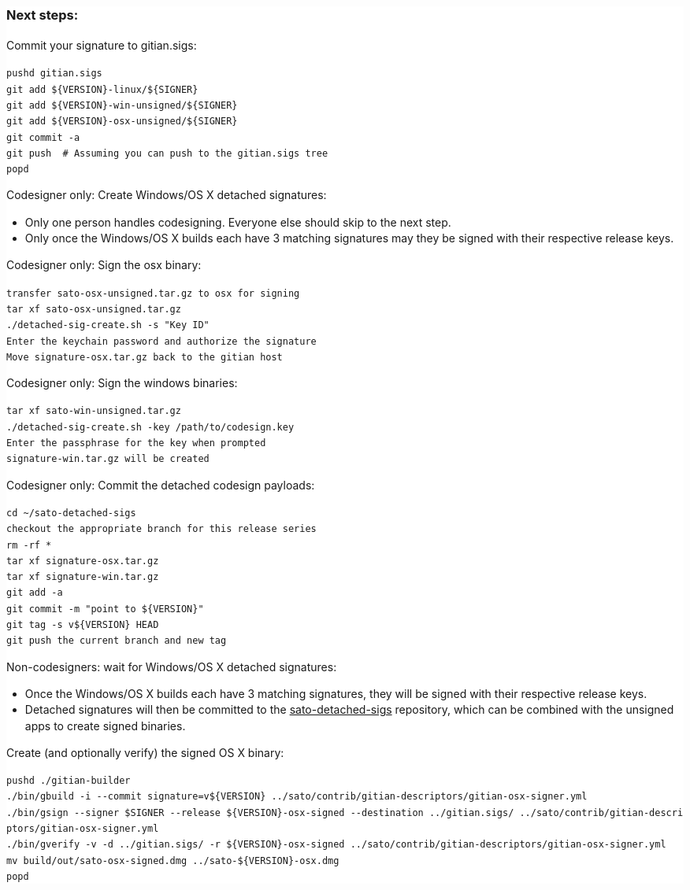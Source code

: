### Next steps:

Commit your signature to gitian.sigs:

    pushd gitian.sigs
    git add ${VERSION}-linux/${SIGNER}
    git add ${VERSION}-win-unsigned/${SIGNER}
    git add ${VERSION}-osx-unsigned/${SIGNER}
    git commit -a
    git push  # Assuming you can push to the gitian.sigs tree
    popd

Codesigner only: Create Windows/OS X detached signatures:
- Only one person handles codesigning. Everyone else should skip to the next step.
- Only once the Windows/OS X builds each have 3 matching signatures may they be signed with their respective release keys.

Codesigner only: Sign the osx binary:

    transfer sato-osx-unsigned.tar.gz to osx for signing
    tar xf sato-osx-unsigned.tar.gz
    ./detached-sig-create.sh -s "Key ID"
    Enter the keychain password and authorize the signature
    Move signature-osx.tar.gz back to the gitian host

Codesigner only: Sign the windows binaries:

    tar xf sato-win-unsigned.tar.gz
    ./detached-sig-create.sh -key /path/to/codesign.key
    Enter the passphrase for the key when prompted
    signature-win.tar.gz will be created

Codesigner only: Commit the detached codesign payloads:

    cd ~/sato-detached-sigs
    checkout the appropriate branch for this release series
    rm -rf *
    tar xf signature-osx.tar.gz
    tar xf signature-win.tar.gz
    git add -a
    git commit -m "point to ${VERSION}"
    git tag -s v${VERSION} HEAD
    git push the current branch and new tag

Non-codesigners: wait for Windows/OS X detached signatures:

- Once the Windows/OS X builds each have 3 matching signatures, they will be signed with their respective release keys.
- Detached signatures will then be committed to the [sato-detached-sigs](https://github.com/sato-core/sato-detached-sigs) repository, which can be combined with the unsigned apps to create signed binaries.

Create (and optionally verify) the signed OS X binary:

    pushd ./gitian-builder
    ./bin/gbuild -i --commit signature=v${VERSION} ../sato/contrib/gitian-descriptors/gitian-osx-signer.yml
    ./bin/gsign --signer $SIGNER --release ${VERSION}-osx-signed --destination ../gitian.sigs/ ../sato/contrib/gitian-descriptors/gitian-osx-signer.yml
    ./bin/gverify -v -d ../gitian.sigs/ -r ${VERSION}-osx-signed ../sato/contrib/gitian-descriptors/gitian-osx-signer.yml
    mv build/out/sato-osx-signed.dmg ../sato-${VERSION}-osx.dmg
    popd
